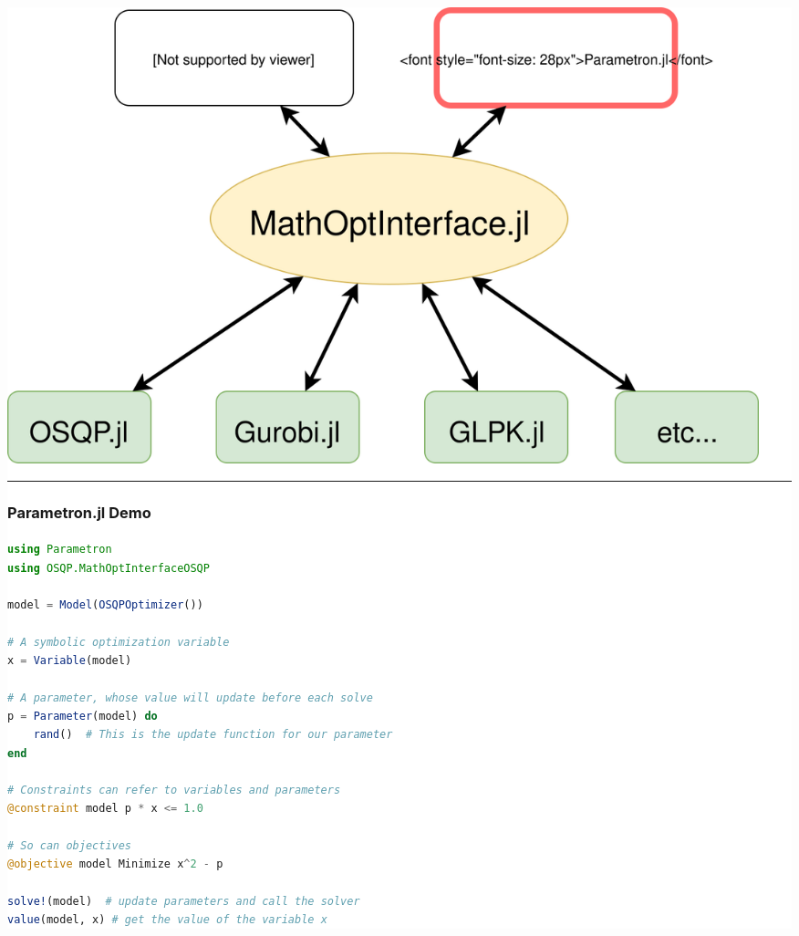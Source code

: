 <img src="assets/img/juliaopt.svg" class="noborder" height="500"/>

----

### Parametron.jl Demo

```julia
using Parametron
using OSQP.MathOptInterfaceOSQP

model = Model(OSQPOptimizer())

# A symbolic optimization variable
x = Variable(model)

# A parameter, whose value will update before each solve
p = Parameter(model) do
    rand()  # This is the update function for our parameter
end

# Constraints can refer to variables and parameters
@constraint model p * x <= 1.0

# So can objectives
@objective model Minimize x^2 - p

solve!(model)  # update parameters and call the solver
value(model, x) # get the value of the variable x
```
